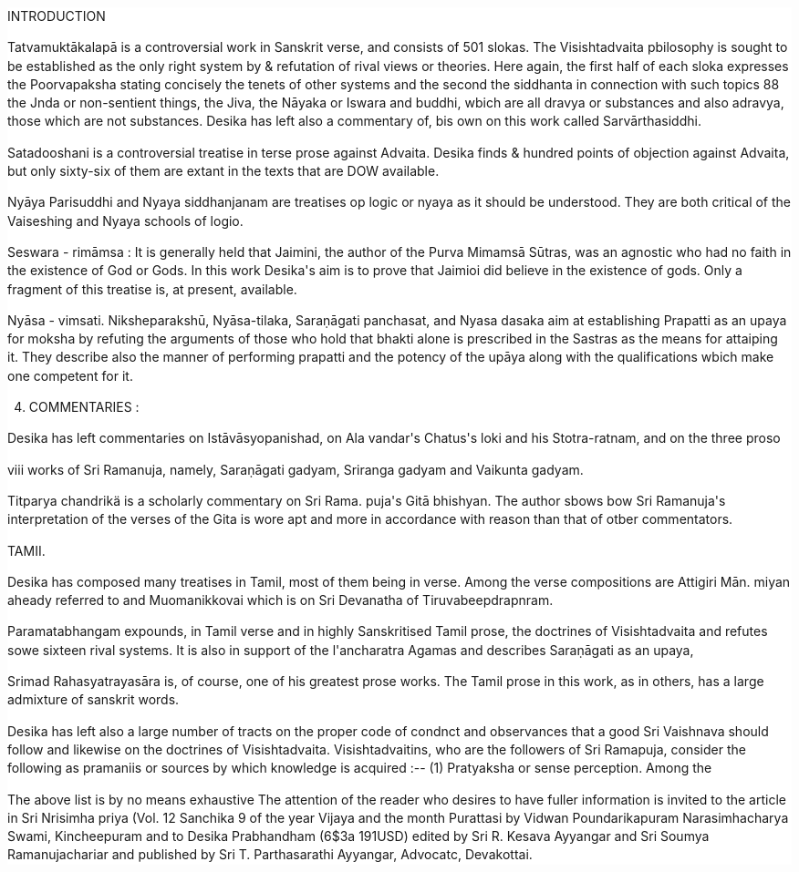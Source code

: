 INTRODUCTION 

Tatvamuktākalapā is a controversial work in Sanskrit verse, and consists of 501 slokas. The Visishtadvaita pbilosophy is sought to be established as the only right system by & refutation of rival views or theories. Here again, the first half of each sloka expresses the Poorvapaksha stating concisely the tenets of other systems and the second the siddhanta in connection with such topics 88 the Jnda or non-sentient things, the Jiva, the Nāyaka or Iswara and buddhi, wbich are all dravya or substances and also adravya, those which are not substances. Desika has left also a commentary of, bis own on this work called Sarvārthasiddhi. 

Satadooshani is a controversial treatise in terse prose against Advaita. Desika finds & hundred points of objection against Advaita, but only sixty-six of them are extant in the texts that are DOW available. 

Nyāya Parisuddhi and Nyaya siddhanjanam are treatises op logic or nyaya as it should be understood. They are both critical of the Vaiseshing and Nyaya schools of logio. 

Seswara - rimāmsa : It is generally held that Jaimini, the author of the Purva Mimamsā Sūtras, was an agnostic who had no faith in the existence of God or Gods. In this work Desika's aim is to prove that Jaimioi did believe in the existence of gods. Only a fragment of this treatise is, at present, available. 

Nyāsa - vimsati. Niksheparakshū, Nyāsa-tilaka, Saraṇāgati panchasat, and Nyasa dasaka aim at establishing Prapatti as an upaya for moksha by refuting the arguments of those who hold that bhakti alone is prescribed in the Sastras as the means for attaiping it. They describe also the manner of performing prapatti and the potency of the upāya along with the qualifications wbich make one competent for it. 

4. COMMENTARIES : 

Desika has left commentaries on Istāvāsyopanishad, on Ala vandar's Chatus's loki and his Stotra-ratnam, and on the three proso 

viii works of Sri Ramanuja, namely, Saraṇāgati gadyam, Sriranga gadyam and Vaikunta gadyam. 

Titparya chandrikä is a scholarly commentary on Sri Rama. puja's Gitā bhishyan. The author sbows bow Sri Ramanuja's interpretation of the verses of the Gita is wore apt and more in accordance with reason than that of otber commentators. 

TAMII. 

Desika has composed many treatises in Tamil, most of them being in verse. Among the verse compositions are Attigiri Mān. miyan aheady referred to and Muomanikkovai which is on Sri Devanatha of Tiruvabeepdrapnram. 

Paramatabhangam expounds, in Tamil verse and in highly Sanskritised Tamil prose, the doctrines of Visishtadvaita and refutes sowe sixteen rival systems. It is also in support of the l'ancharatra Agamas and describes Saraṇāgati as an upaya, 

Srimad Rahasyatrayasāra is, of course, one of his greatest prose works. The Tamil prose in this work, as in others, has a large admixture of sanskrit words. 

Desika has left also a large number of tracts on the proper code of condnct and observances that a good Sri Vaishnava should follow and likewise on the doctrines of Visishtadvaita. Visishtadvaitins, who are the followers of Sri Ramapuja, consider the following as pramaniis or sources by which knowledge is acquired :-- (1) Pratyaksha or sense perception. Among the 

The above list is by no means exhaustive The attention of the reader who desires to have fuller information is invited to the article in Sri Nrisimha priya (Vol. 12 Sanchika 9 of the year Vijaya and the month Purattasi by Vidwan Poundarikapuram Narasimhacharya Swami, Kincheepuram and to Desika Prabhandham (6$3a 191USD) edited by Sri R. Kesava Ayyangar and Sri Soumya Ramanujachariar and published by Sri T. Parthasarathi Ayyangar, Advocatc, Devakottai. 
